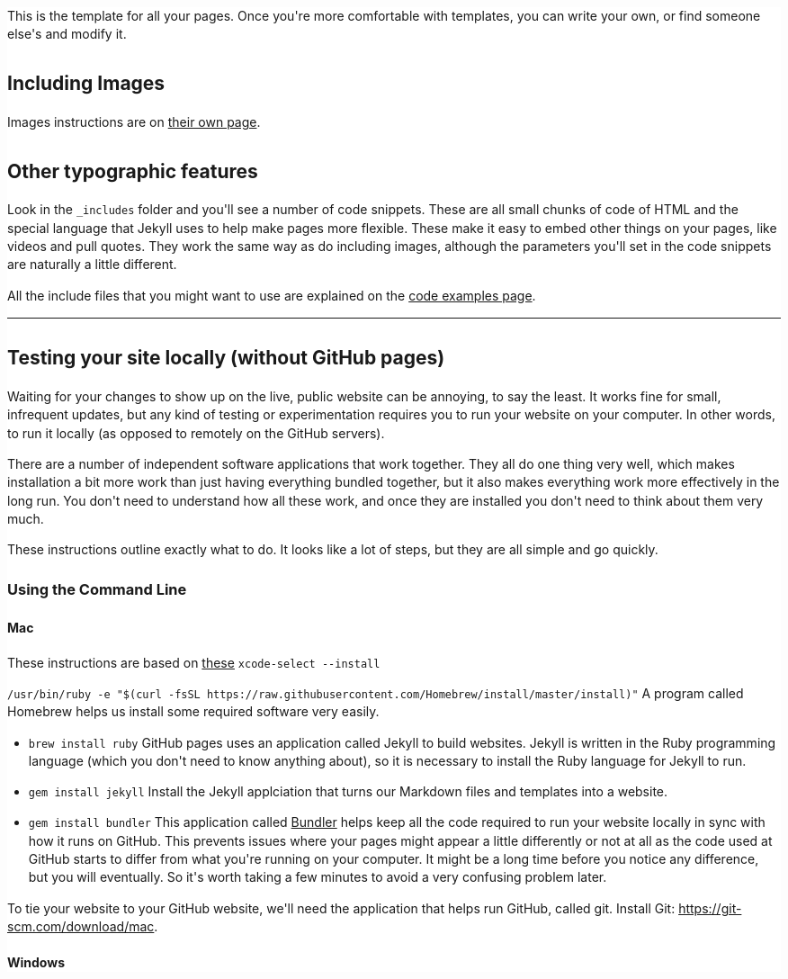 This is the template for all your pages. Once you're more comfortable with templates, you can write your own, or find someone else's and modify it.


## Including Images
Images instructions are on [their own page](loading-images).


## Other typographic features
Look in the `_includes` folder and you'll see a number of code snippets. These are all small chunks of code of HTML and the special language that Jekyll uses to help make pages more flexible. These make it easy to embed other things on your pages, like videos and pull quotes. They work the same way as do including images, although the parameters you'll set in the code snippets are naturally a little different.

All the include files that you might want to use are explained on the [code examples page](code).


---

## Testing your site locally (without GitHub pages)
Waiting for your changes to show up on the live, public website can be annoying, to say the least. It works fine for small, infrequent updates, but any kind of testing or experimentation requires you to run your website on your computer. In other words, to run it locally (as opposed to remotely on the GitHub servers).

There are a number of independent software applications that work together. They all do one thing very well, which makes installation a bit more work than just having everything bundled together, but it also makes everything work more effectively in the long run. You don't need to understand how all these work, and once they are installed you don't need to think about them very much.

These instructions outline exactly what to do. It looks like a lot of steps, but they are all simple and go quickly.

### Using the Command Line


#### Mac
These instructions are based on [these]()
```xcode-select --install```

```/usr/bin/ruby -e "$(curl -fsSL https://raw.githubusercontent.com/Homebrew/install/master/install)"```
A program called Homebrew helps us install some required software very easily.

- `brew install ruby`
GitHub pages uses an application called Jekyll to build websites. Jekyll is written in the Ruby programming language (which you don't need to know anything about), so it is necessary to install the Ruby language for Jekyll to run.

- `gem install jekyll`
Install the Jekyll applciation that turns our Markdown files and templates into a website.

- `gem install bundler`
This application called [Bundler](http://bundler.io) helps keep all the code required to run your website locally in sync with how it runs on GitHub. This prevents issues where your pages might appear a little differently or not at all as the code used at GitHub starts to differ from what you're running on your computer. It might be a long time before you notice any difference, but you will eventually. So it's worth taking a few minutes to avoid a very confusing problem later.

To tie your website to your GitHub website, we'll need the application that helps run GitHub, called git.
Install Git: https://git-scm.com/download/mac.


#### Windows
```